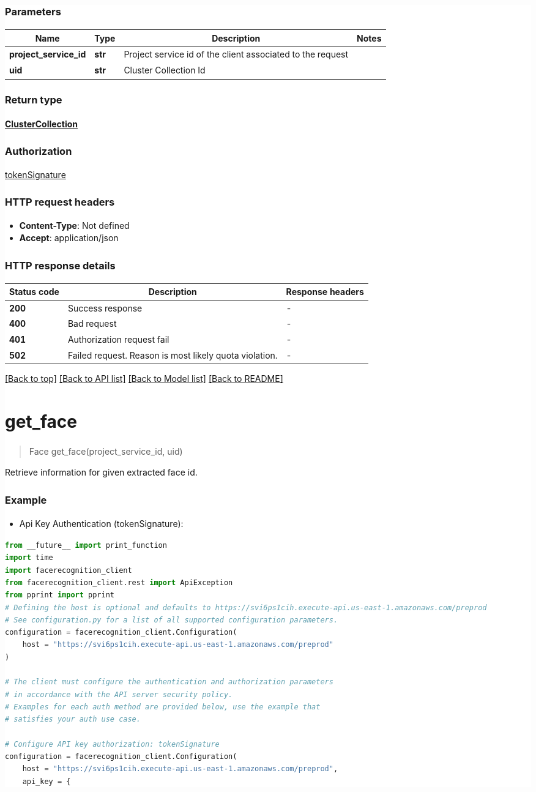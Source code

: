 ```python
```

### Parameters

Name | Type | Description  | Notes
------------- | ------------- | ------------- | -------------
 **project_service_id** | **str**| Project service id of the client associated to the request | 
 **uid** | **str**| Cluster Collection Id | 

### Return type

[**ClusterCollection**](ClusterCollection.md)

### Authorization

[tokenSignature](../README.md#tokenSignature)

### HTTP request headers

 - **Content-Type**: Not defined
 - **Accept**: application/json

### HTTP response details
| Status code | Description | Response headers |
|-------------|-------------|------------------|
**200** | Success response |  -  |
**400** | Bad request |  -  |
**401** | Authorization request fail |  -  |
**502** | Failed request.  Reason is most likely quota violation. |  -  |

[[Back to top]](#) [[Back to API list]](../README.md#documentation-for-api-endpoints) [[Back to Model list]](../README.md#documentation-for-models) [[Back to README]](../README.md)

# **get_face**
> Face get_face(project_service_id, uid)



Retrieve information for given extracted face id.

### Example

* Api Key Authentication (tokenSignature):
```python
from __future__ import print_function
import time
import facerecognition_client
from facerecognition_client.rest import ApiException
from pprint import pprint
# Defining the host is optional and defaults to https://svi6ps1cih.execute-api.us-east-1.amazonaws.com/preprod
# See configuration.py for a list of all supported configuration parameters.
configuration = facerecognition_client.Configuration(
    host = "https://svi6ps1cih.execute-api.us-east-1.amazonaws.com/preprod"
)

# The client must configure the authentication and authorization parameters
# in accordance with the API server security policy.
# Examples for each auth method are provided below, use the example that
# satisfies your auth use case.

# Configure API key authorization: tokenSignature
configuration = facerecognition_client.Configuration(
    host = "https://svi6ps1cih.execute-api.us-east-1.amazonaws.com/preprod",
    api_key = {
```